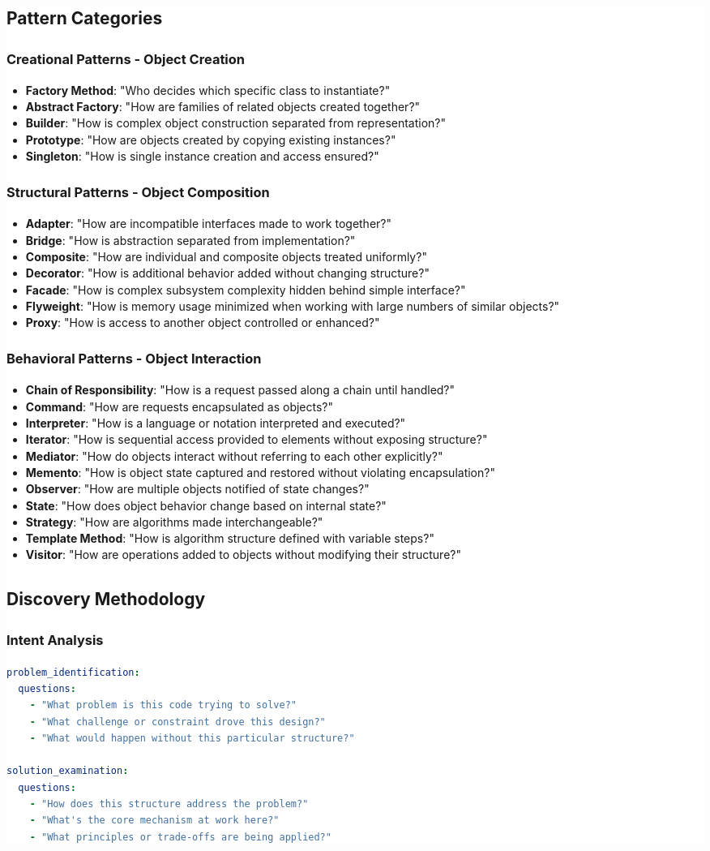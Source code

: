 ## Pattern Categories

### Creational Patterns - Object Creation
- **Factory Method**: "Who decides which specific class to instantiate?"
- **Abstract Factory**: "How are families of related objects created together?"
- **Builder**: "How is complex object construction separated from representation?"
- **Prototype**: "How are objects created by copying existing instances?"
- **Singleton**: "How is single instance creation and access ensured?"

### Structural Patterns - Object Composition
- **Adapter**: "How are incompatible interfaces made to work together?"
- **Bridge**: "How is abstraction separated from implementation?"
- **Composite**: "How are individual and composite objects treated uniformly?"
- **Decorator**: "How is additional behavior added without changing structure?"
- **Facade**: "How is complex subsystem complexity hidden behind simple interface?"
- **Flyweight**: "How is memory usage minimized when working with large numbers of similar objects?"
- **Proxy**: "How is access to another object controlled or enhanced?"

### Behavioral Patterns - Object Interaction
- **Chain of Responsibility**: "How is a request passed along a chain until handled?"
- **Command**: "How are requests encapsulated as objects?"
- **Interpreter**: "How is a language or notation interpreted and executed?"
- **Iterator**: "How is sequential access provided to elements without exposing structure?"
- **Mediator**: "How do objects interact without referring to each other explicitly?"
- **Memento**: "How is object state captured and restored without violating encapsulation?"
- **Observer**: "How are multiple objects notified of state changes?"
- **State**: "How does object behavior change based on internal state?"
- **Strategy**: "How are algorithms made interchangeable?"
- **Template Method**: "How is algorithm structure defined with variable steps?"
- **Visitor**: "How are operations added to objects without modifying their structure?"

## Discovery Methodology

### Intent Analysis
```yaml
problem_identification:
  questions:
    - "What problem is this code trying to solve?"
    - "What challenge or constraint drove this design?"
    - "What would happen without this particular structure?"

solution_examination:
  questions:
    - "How does this structure address the problem?"
    - "What's the core mechanism at work here?"
    - "What principles or trade-offs are being applied?"
```
